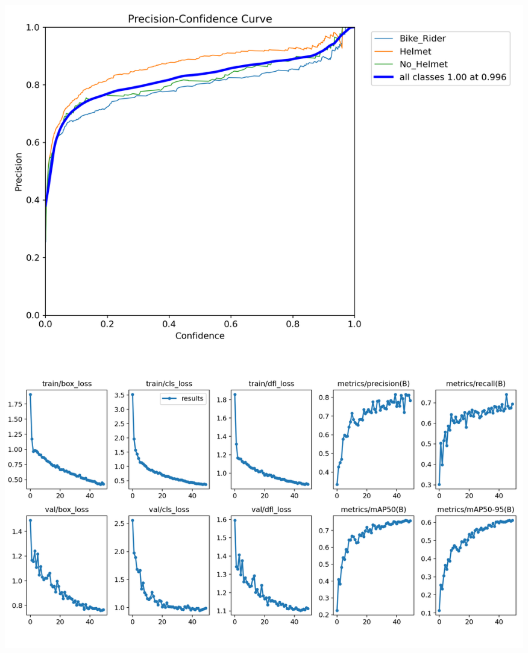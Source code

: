 ![P_curve](yolov8_images/P_curve.png)   <br /> <br /> 

![results](yolov8_images/results.png)   <br /> <br /> 
